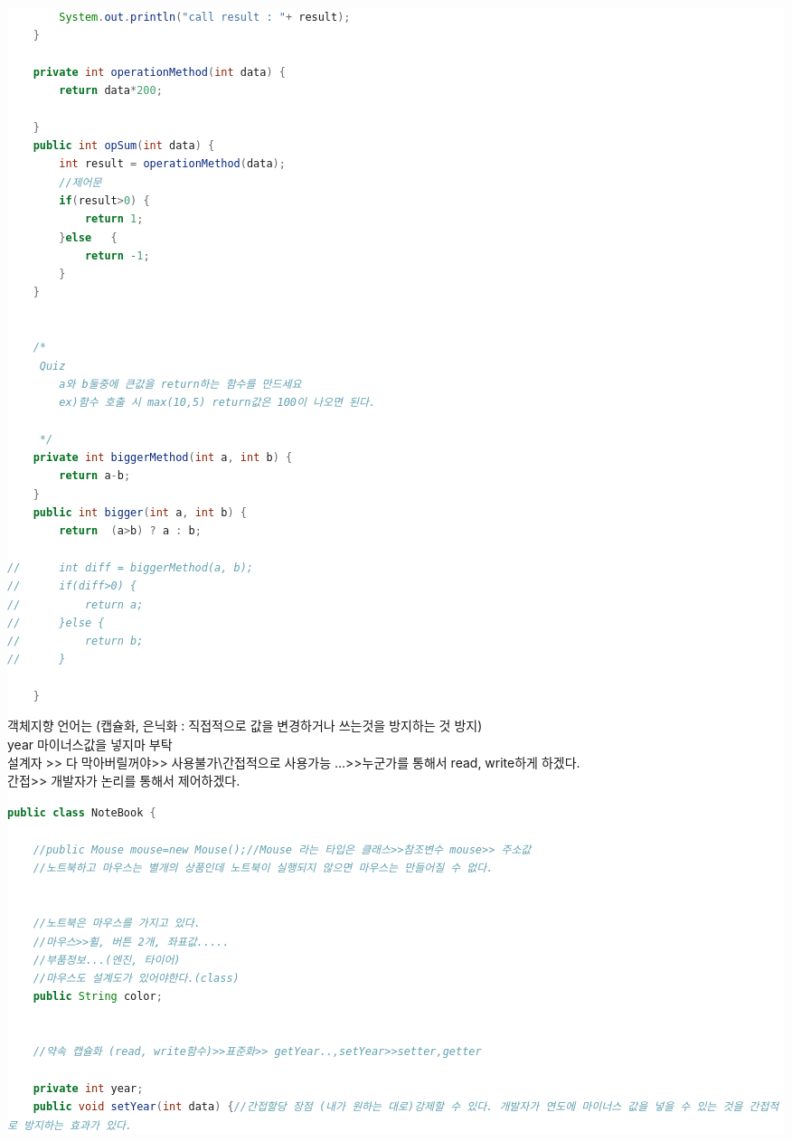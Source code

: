 ```java
		System.out.println("call result : "+ result);
	}

	private int operationMethod(int data) {
		return data*200;

	}
	public int opSum(int data) {
		int result = operationMethod(data);
		//제어문
		if(result>0) {
			return 1;
		}else	{
			return -1;
		}
	}


	/*
	 Quiz
		a와 b둘중에 큰값을 return하는 함수를 만드세요
		ex)함수 호출 시 max(10,5) return값은 100이 나오면 된다.

	 */
	private int biggerMethod(int a, int b) {
		return a-b;
	}
	public int bigger(int a, int b) {
		return  (a>b) ? a : b;

//		int diff = biggerMethod(a, b);
//		if(diff>0) {
//			return a;
//		}else {
//			return b;
//		}

	}
```

객체지향 언어는 (캡슐화, 은닉화 : 직접적으로 값을 변경하거나 쓰는것을 방지하는 것 방지)  
year 마이너스값을 넣지마 부탁  
설계자 >> 다 막아버릴꺼야>> 사용불가\간접적으로 사용가능 ...>>누군가를 통해서 read, write하게 하겠다.  
간접>> 개발자가 논리를 통해서 제어하겠다.

```java
public class NoteBook {

	//public Mouse mouse=new Mouse();//Mouse 라는 타입은 클래스>>참조변수 mouse>> 주소값
	//노트북하고 마우스는 별개의 상품인데 노트북이 실행되지 않으면 마우스는 만들어질 수 없다.


	//노트북은 마우스를 가지고 있다.
	//마우스>>휠, 버튼 2개, 좌표값.....
	//부품정보...(엔진, 타이어)
	//마우스도 설계도가 있어야한다.(class)
	public String color;


	//약속 캡슐화 (read, write함수)>>표준화>> getYear..,setYear>>setter,getter

	private int year;
	public void setYear(int data) {//간접할당 장점 (내가 원하는 대로)강제할 수 있다. 개발자가 연도에 마이너스 값을 넣을 수 있는 것을 간접적로 방지하는 효과가 있다.
```